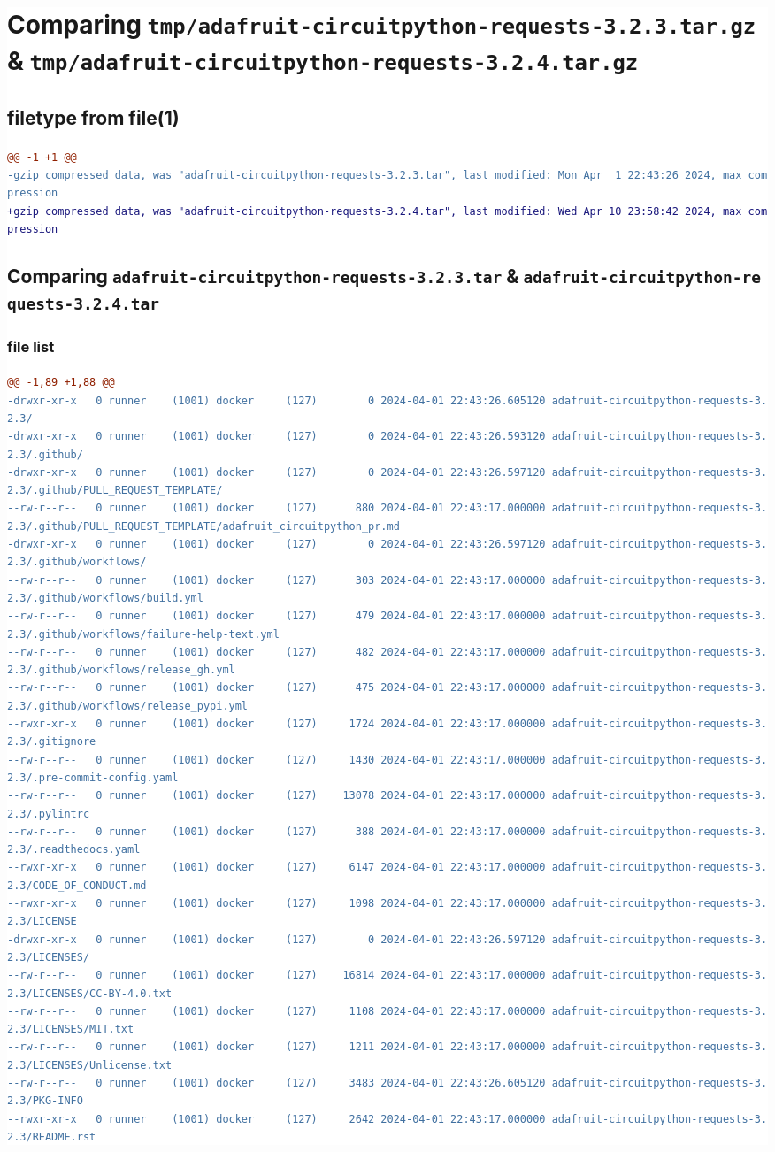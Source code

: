 # Comparing `tmp/adafruit-circuitpython-requests-3.2.3.tar.gz` & `tmp/adafruit-circuitpython-requests-3.2.4.tar.gz`

## filetype from file(1)

```diff
@@ -1 +1 @@
-gzip compressed data, was "adafruit-circuitpython-requests-3.2.3.tar", last modified: Mon Apr  1 22:43:26 2024, max compression
+gzip compressed data, was "adafruit-circuitpython-requests-3.2.4.tar", last modified: Wed Apr 10 23:58:42 2024, max compression
```

## Comparing `adafruit-circuitpython-requests-3.2.3.tar` & `adafruit-circuitpython-requests-3.2.4.tar`

### file list

```diff
@@ -1,89 +1,88 @@
-drwxr-xr-x   0 runner    (1001) docker     (127)        0 2024-04-01 22:43:26.605120 adafruit-circuitpython-requests-3.2.3/
-drwxr-xr-x   0 runner    (1001) docker     (127)        0 2024-04-01 22:43:26.593120 adafruit-circuitpython-requests-3.2.3/.github/
-drwxr-xr-x   0 runner    (1001) docker     (127)        0 2024-04-01 22:43:26.597120 adafruit-circuitpython-requests-3.2.3/.github/PULL_REQUEST_TEMPLATE/
--rw-r--r--   0 runner    (1001) docker     (127)      880 2024-04-01 22:43:17.000000 adafruit-circuitpython-requests-3.2.3/.github/PULL_REQUEST_TEMPLATE/adafruit_circuitpython_pr.md
-drwxr-xr-x   0 runner    (1001) docker     (127)        0 2024-04-01 22:43:26.597120 adafruit-circuitpython-requests-3.2.3/.github/workflows/
--rw-r--r--   0 runner    (1001) docker     (127)      303 2024-04-01 22:43:17.000000 adafruit-circuitpython-requests-3.2.3/.github/workflows/build.yml
--rw-r--r--   0 runner    (1001) docker     (127)      479 2024-04-01 22:43:17.000000 adafruit-circuitpython-requests-3.2.3/.github/workflows/failure-help-text.yml
--rw-r--r--   0 runner    (1001) docker     (127)      482 2024-04-01 22:43:17.000000 adafruit-circuitpython-requests-3.2.3/.github/workflows/release_gh.yml
--rw-r--r--   0 runner    (1001) docker     (127)      475 2024-04-01 22:43:17.000000 adafruit-circuitpython-requests-3.2.3/.github/workflows/release_pypi.yml
--rwxr-xr-x   0 runner    (1001) docker     (127)     1724 2024-04-01 22:43:17.000000 adafruit-circuitpython-requests-3.2.3/.gitignore
--rw-r--r--   0 runner    (1001) docker     (127)     1430 2024-04-01 22:43:17.000000 adafruit-circuitpython-requests-3.2.3/.pre-commit-config.yaml
--rw-r--r--   0 runner    (1001) docker     (127)    13078 2024-04-01 22:43:17.000000 adafruit-circuitpython-requests-3.2.3/.pylintrc
--rw-r--r--   0 runner    (1001) docker     (127)      388 2024-04-01 22:43:17.000000 adafruit-circuitpython-requests-3.2.3/.readthedocs.yaml
--rwxr-xr-x   0 runner    (1001) docker     (127)     6147 2024-04-01 22:43:17.000000 adafruit-circuitpython-requests-3.2.3/CODE_OF_CONDUCT.md
--rwxr-xr-x   0 runner    (1001) docker     (127)     1098 2024-04-01 22:43:17.000000 adafruit-circuitpython-requests-3.2.3/LICENSE
-drwxr-xr-x   0 runner    (1001) docker     (127)        0 2024-04-01 22:43:26.597120 adafruit-circuitpython-requests-3.2.3/LICENSES/
--rw-r--r--   0 runner    (1001) docker     (127)    16814 2024-04-01 22:43:17.000000 adafruit-circuitpython-requests-3.2.3/LICENSES/CC-BY-4.0.txt
--rw-r--r--   0 runner    (1001) docker     (127)     1108 2024-04-01 22:43:17.000000 adafruit-circuitpython-requests-3.2.3/LICENSES/MIT.txt
--rw-r--r--   0 runner    (1001) docker     (127)     1211 2024-04-01 22:43:17.000000 adafruit-circuitpython-requests-3.2.3/LICENSES/Unlicense.txt
--rw-r--r--   0 runner    (1001) docker     (127)     3483 2024-04-01 22:43:26.605120 adafruit-circuitpython-requests-3.2.3/PKG-INFO
--rwxr-xr-x   0 runner    (1001) docker     (127)     2642 2024-04-01 22:43:17.000000 adafruit-circuitpython-requests-3.2.3/README.rst
```